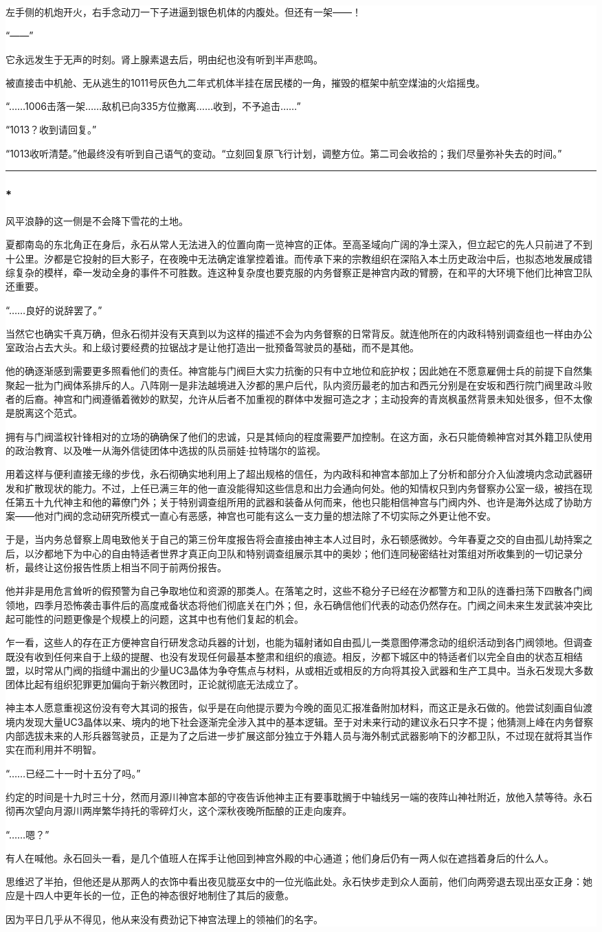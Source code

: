 左手侧的机炮开火，右手念动刀一下子进逼到银色机体的内腹处。但还有一架——！

“——”

它永远发生于无声的时刻。肾上腺素退去后，明由纪也没有听到半声悲鸣。

被直接击中机舱、无从逃生的1011号灰色九二年式机体半挂在居民楼的一角，摧毁的框架中航空煤油的火焰摇曳。

“……1006击落一架……敌机已向335方位撤离……收到，不予追击……”

“1013？收到请回复。”

“1013收听清楚。”他最终没有听到自己语气的变动。“立刻回复原飞行计划，调整方位。第二司会收拾的；我们尽量弥补失去的时间。”

---

### *

风平浪静的这一侧是不会降下雪花的土地。

夏都南岛的东北角正在身后，永石从常人无法进入的位置向南一览神宫的正体。至高圣域向广阔的净土深入，但立起它的先人只前进了不到十公里。汐都是它投射的巨大影子，在夜晚中无法确定谁掌控着谁。而传承下来的宗教组织在深陷入本土历史政治中后，也拟态地发展成错综复杂的模样，牵一发动全身的事件不可胜数。连这种复杂度也要克服的内务督察正是神宫内政的臂膀，在和平的大环境下他们比神宫卫队还重要。

“……良好的说辞罢了。”

当然它也确实千真万确，但永石彻并没有天真到以为这样的描述不会为内务督察的日常背反。就连他所在的内政科特别调查组也一样由办公室政治占去大头。和上级讨要经费的拉锯战才是让他打造出一批预备驾驶员的基础，而不是其他。

他的确逐渐感到需要更多照看他们的责任。神宫能与门阀巨大实力抗衡的只有中立地位和庇护权；因此她在不愿意雇佣士兵的前提下自然集聚起一批为门阀体系排斥的人。八阵刚一是非法越境进入汐都的黑户后代，队内资历最老的加古和西元分别是在安坂和西行院门阀里政斗败者的后裔。神宫和门阀遵循着微妙的默契，允许从后者不加重视的群体中发掘可造之才；主动投奔的青岚枫虽然背景未知处很多，但不太像是脱离这个范式。

拥有与门阀滥权针锋相对的立场的确确保了他们的忠诚，只是其倾向的程度需要严加控制。在这方面，永石只能倚赖神宫对其外籍卫队使用的政治教育、以及唯一从海外信徒团体中选拔的队员丽娃·拉特瑞尔的监视。

用着这样与便利直接无缘的步伐，永石彻确实地利用上了超出规格的信任，为内政科和神宫本部加上了分析和部分介入仙渡境内念动武器研发和扩散现状的能力。不过，上任已满三年的他一直没能得知这些信息和出力会通向何处。他的知情权只到内务督察办公室一级，被挡在现任第五十九代神主和他的幕僚门外；关于特别调查组所用的武器和装备从何而来，他也只能相信神宫与门阀内外、也许是海外达成了协助方案——他对门阀的念动研究所模式一直心有恶感，神宫也可能有这么一支力量的想法除了不切实际之外更让他不安。

于是，当内务总督察上周电致他关于自己的第三份年度报告将会直接由神主本人过目时，永石顿感微妙。今年春夏之交的自由孤儿劫持案之后，以汐都地下为中心的自由特适者世界才真正向卫队和特别调查组展示其中的奥妙；他们连同秘密结社对策组对所收集到的一切记录分析，最终让这份报告性质上相当不同于前两份报告。

他并非是用危言耸听的假预警为自己争取地位和资源的那类人。在落笔之时，这些不稳分子已经在汐都警方和卫队的连番扫荡下四散各门阀领地，四季月恐怖袭击事件后的高度戒备状态将他们彻底关在门外；但，永石确信他们代表的动态仍然存在。门阀之间未来生发武装冲突比起可能性的问题更像是个规模上的问题，这其中也有他们复起的机会。

乍一看，这些人的存在正方便神宫自行研发念动兵器的计划，也能为辐射诸如自由孤儿一类意图停滞念动的组织活动到各门阀领地。但调查既没有收到任何来自于上级的提醒、也没有发现任何最基本整肃和组织的痕迹。相反，汐都下城区中的特适者们以完全自由的状态互相结盟，以时常从门阀的指缝中漏出的少量UC3晶体为争夺焦点与材料，从或相近或相反的方向将其投入武器和生产工具中。当永石发现大多数团体比起有组织犯罪更加偏向于新兴教团时，正论就彻底无法成立了。

神主本人愿意重视这份没有夸大其词的报告，似乎是在向他提示要为今晚的面见汇报准备附加材料，而这正是永石做的。他尝试刻画自仙渡境内发现大量UC3晶体以来、境内的地下社会逐渐完全涉入其中的基本逻辑。至于对未来行动的建议永石只字不提；他猜测上峰在内务督察内部选拔未来的人形兵器驾驶员，正是为了之后进一步扩展这部分独立于外籍人员与海外制式武器影响下的汐都卫队，不过现在就将其当作实在而利用并不明智。

“……已经二十一时十五分了吗。”

约定的时间是十九时三十分，然而月源川神宫本部的守夜告诉他神主正有要事耽搁于中轴线另一端的夜阵山神社附近，放他入禁等待。永石彻再次望向月源川两岸繁华持托的零碎灯火，这个深秋夜晚所酝酿的正走向废弃。

“……嗯？”

有人在喊他。永石回头一看，是几个值班人在挥手让他回到神宫外殿的中心通道；他们身后仍有一两人似在遮挡着身后的什么人。

思维迟了半拍，但他还是从那两人的衣饰中看出夜见胧巫女中的一位光临此处。永石快步走到众人面前，他们向两旁退去现出巫女正身：她应是十四人中更年长的一位，正色的神态很好地制住了其后的疲惫。

因为平日几乎从不得见，他从来没有费劲记下神宫法理上的领袖们的名字。
